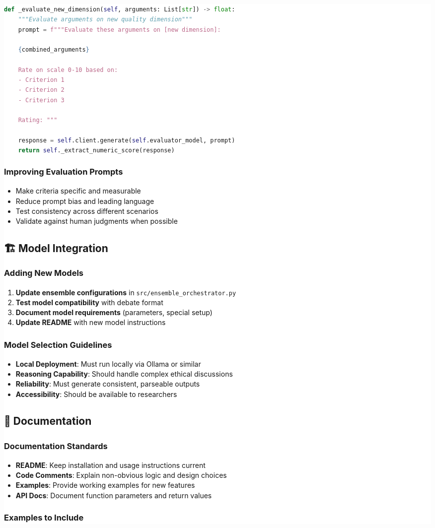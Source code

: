 ```python
def _evaluate_new_dimension(self, arguments: List[str]) -> float:
    """Evaluate arguments on new quality dimension"""
    prompt = f"""Evaluate these arguments on [new dimension]:
    
    {combined_arguments}
    
    Rate on scale 0-10 based on:
    - Criterion 1
    - Criterion 2
    - Criterion 3
    
    Rating: """
    
    response = self.client.generate(self.evaluator_model, prompt)
    return self._extract_numeric_score(response)
```

### Improving Evaluation Prompts

- Make criteria specific and measurable
- Reduce prompt bias and leading language
- Test consistency across different scenarios
- Validate against human judgments when possible

## 🏗️ Model Integration

### Adding New Models

1. **Update ensemble configurations** in `src/ensemble_orchestrator.py`
2. **Test model compatibility** with debate format
3. **Document model requirements** (parameters, special setup)
4. **Update README** with new model instructions

### Model Selection Guidelines

- **Local Deployment**: Must run locally via Ollama or similar
- **Reasoning Capability**: Should handle complex ethical discussions
- **Reliability**: Must generate consistent, parseable outputs
- **Accessibility**: Should be available to researchers

## 📝 Documentation

### Documentation Standards

- **README**: Keep installation and usage instructions current
- **Code Comments**: Explain non-obvious logic and design choices
- **Examples**: Provide working examples for new features
- **API Docs**: Document function parameters and return values

### Examples to Include
